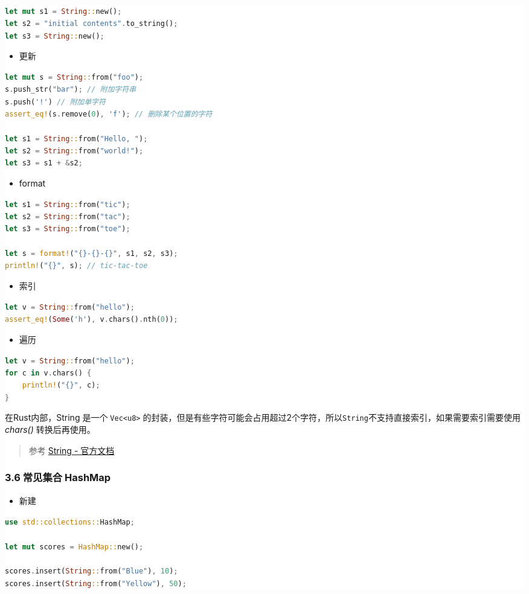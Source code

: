 ```rust
let mut s1 = String::new();
let s2 = "initial contents".to_string();
let s3 = String::new();
```

- 更新

```rust
let mut s = String::from("foo");
s.push_str("bar"); // 附加字符串
s.push('!') // 附加单字符
assert_eq!(s.remove(0), 'f'); // 删除某个位置的字符

let s1 = String::from("Hello, ");
let s2 = String::from("world!");
let s3 = s1 + &s2;
```

- format

```rust
let s1 = String::from("tic");
let s2 = String::from("tac");
let s3 = String::from("toe");

let s = format!("{}-{}-{}", s1, s2, s3);
println!("{}", s); // tic-tac-toe
```

- 索引

```rust
let v = String::from("hello");
assert_eq!(Some('h'), v.chars().nth(0));
```

- 遍历

```rust
let v = String::from("hello");
for c in v.chars() {
    println!("{}", c);
}
```

在Rust内部，String 是一个 `Vec<u8>` 的封装，但是有些字符可能会占用超过2个字符，所以`String`不支持直接索引，如果需要索引需要使用 *chars()* 转换后再使用。

> 参考 [String - 官方文档](https://doc.rust-lang.org/std/string/struct.String.html)

### 3.6 常见集合 HashMap

- 新建

```rust
use std::collections::HashMap;

let mut scores = HashMap::new();

scores.insert(String::from("Blue"), 10);
scores.insert(String::from("Yellow"), 50);
```
